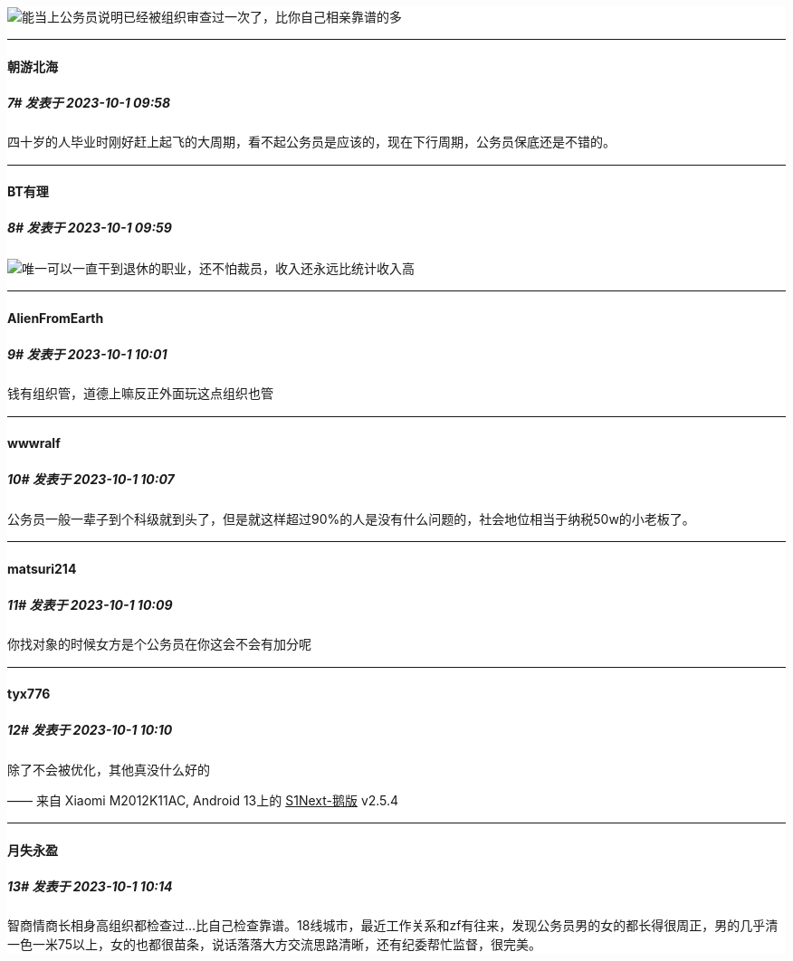 <img src="https://static.saraba1st.com/image/smiley/face2017/067.png" referrerpolicy="no-referrer">能当上公务员说明已经被组织审查过一次了，比你自己相亲靠谱的多

*****

####  朝游北海  
##### 7#       发表于 2023-10-1 09:58

四十岁的人毕业时刚好赶上起飞的大周期，看不起公务员是应该的，现在下行周期，公务员保底还是不错的。

*****

####  BT有理  
##### 8#       发表于 2023-10-1 09:59

<img src="https://static.saraba1st.com/image/smiley/face2017/049.png" referrerpolicy="no-referrer">唯一可以一直干到退休的职业，还不怕裁员，收入还永远比统计收入高

*****

####  AlienFromEarth  
##### 9#       发表于 2023-10-1 10:01

钱有组织管，道德上嘛反正外面玩这点组织也管

*****

####  wwwralf  
##### 10#       发表于 2023-10-1 10:07

公务员一般一辈子到个科级就到头了，但是就这样超过90%的人是没有什么问题的，社会地位相当于纳税50w的小老板了。

*****

####  matsuri214  
##### 11#       发表于 2023-10-1 10:09

你找对象的时候女方是个公务员在你这会不会有加分呢

*****

####  tyx776  
##### 12#       发表于 2023-10-1 10:10

除了不会被优化，其他真没什么好的

—— 来自 Xiaomi M2012K11AC, Android 13上的 [S1Next-鹅版](https://github.com/ykrank/S1-Next/releases) v2.5.4

*****

####  月失永盈  
##### 13#       发表于 2023-10-1 10:14

智商情商长相身高组织都检查过…比自己检查靠谱。18线城市，最近工作关系和zf有往来，发现公务员男的女的都长得很周正，男的几乎清一色一米75以上，女的也都很苗条，说话落落大方交流思路清晰，还有纪委帮忙监督，很完美。
